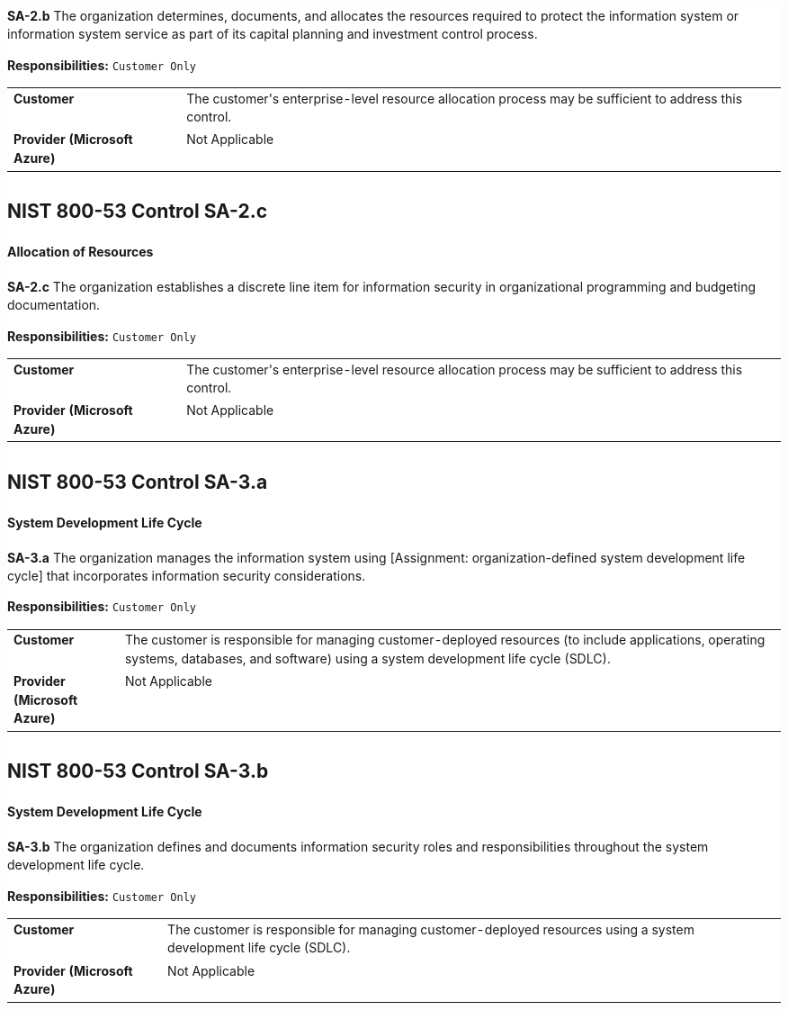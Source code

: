 **SA-2.b** The organization determines, documents, and allocates the resources required to protect the information system or information system service as part of its capital planning and investment control process.

**Responsibilities:** `Customer Only`

|||
|---|---|
| **Customer** | The customer's enterprise-level resource allocation process may be sufficient to address this control. |
| **Provider (Microsoft Azure)** | Not Applicable |


 ## NIST 800-53 Control SA-2.c

#### Allocation of Resources

**SA-2.c** The organization establishes a discrete line item for information security in organizational programming and budgeting documentation.

**Responsibilities:** `Customer Only`

|||
|---|---|
| **Customer** | The customer's enterprise-level resource allocation process may be sufficient to address this control. |
| **Provider (Microsoft Azure)** | Not Applicable |


 ## NIST 800-53 Control SA-3.a

#### System Development Life Cycle

**SA-3.a** The organization manages the information system using [Assignment: organization-defined system development life cycle] that incorporates information security considerations.

**Responsibilities:** `Customer Only`

|||
|---|---|
| **Customer** | The customer is responsible for managing customer-deployed resources (to include applications, operating systems, databases, and software) using a system development life cycle (SDLC). |
| **Provider (Microsoft Azure)** | Not Applicable |


 ## NIST 800-53 Control SA-3.b

#### System Development Life Cycle

**SA-3.b** The organization defines and documents information security roles and responsibilities throughout the system development life cycle.

**Responsibilities:** `Customer Only`

|||
|---|---|
| **Customer** | The customer is responsible for managing customer-deployed resources using a system development life cycle (SDLC). |
| **Provider (Microsoft Azure)** | Not Applicable |
